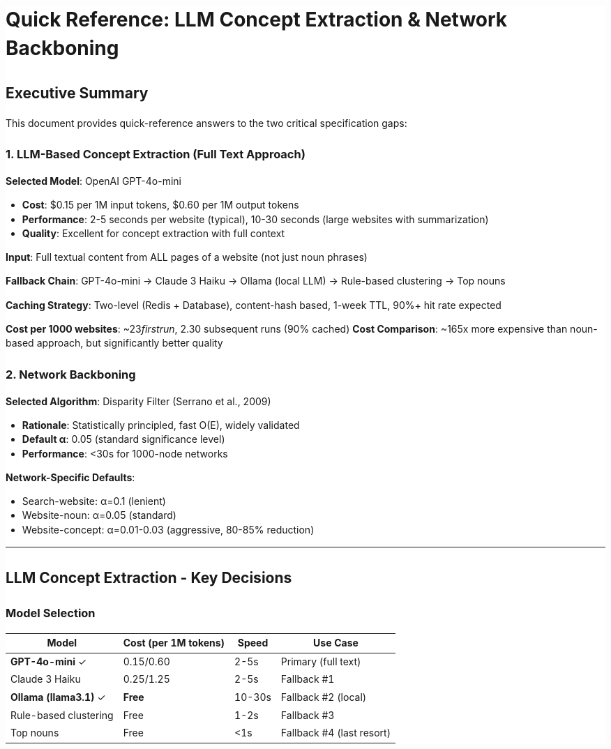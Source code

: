 # Quick Reference: LLM Concept Extraction & Network Backboning

## Executive Summary

This document provides quick-reference answers to the two critical specification gaps:

### 1. LLM-Based Concept Extraction (Full Text Approach)

**Selected Model**: OpenAI GPT-4o-mini
- **Cost**: $0.15 per 1M input tokens, $0.60 per 1M output tokens
- **Performance**: 2-5 seconds per website (typical), 10-30 seconds (large websites with summarization)
- **Quality**: Excellent for concept extraction with full context

**Input**: Full textual content from ALL pages of a website (not just noun phrases)

**Fallback Chain**: GPT-4o-mini → Claude 3 Haiku → Ollama (local LLM) → Rule-based clustering → Top nouns

**Caching Strategy**: Two-level (Redis + Database), content-hash based, 1-week TTL, 90%+ hit rate expected

**Cost per 1000 websites**: ~$23 first run, ~$2.30 subsequent runs (90% cached)
**Cost Comparison**: ~165x more expensive than noun-based approach, but significantly better quality

### 2. Network Backboning

**Selected Algorithm**: Disparity Filter (Serrano et al., 2009)
- **Rationale**: Statistically principled, fast O(E), widely validated
- **Default α**: 0.05 (standard significance level)
- **Performance**: <30s for 1000-node networks

**Network-Specific Defaults**:
- Search-website: α=0.1 (lenient)
- Website-noun: α=0.05 (standard)
- Website-concept: α=0.01-0.03 (aggressive, 80-85% reduction)

---

## LLM Concept Extraction - Key Decisions

### Model Selection

| Model | Cost (per 1M tokens) | Speed | Use Case |
|-------|---------------------|-------|----------|
| **GPT-4o-mini** ✓ | $0.15/$0.60 | 2-5s | Primary (full text) |
| Claude 3 Haiku | $0.25/$1.25 | 2-5s | Fallback #1 |
| **Ollama (llama3.1)** ✓ | **Free** | 10-30s | Fallback #2 (local) |
| Rule-based clustering | Free | 1-2s | Fallback #3 |
| Top nouns | Free | <1s | Fallback #4 (last resort) |
